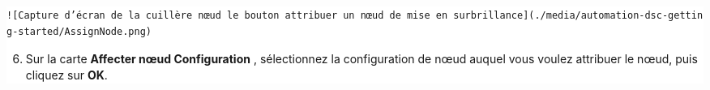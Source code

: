     ![Capture d’écran de la cuillère nœud le bouton attribuer un nœud de mise en surbrillance](./media/automation-dsc-getting-started/AssignNode.png)

6. Sur la carte **Affecter nœud Configuration** , sélectionnez la configuration de nœud auquel vous voulez attribuer le nœud, puis cliquez sur **OK**.
